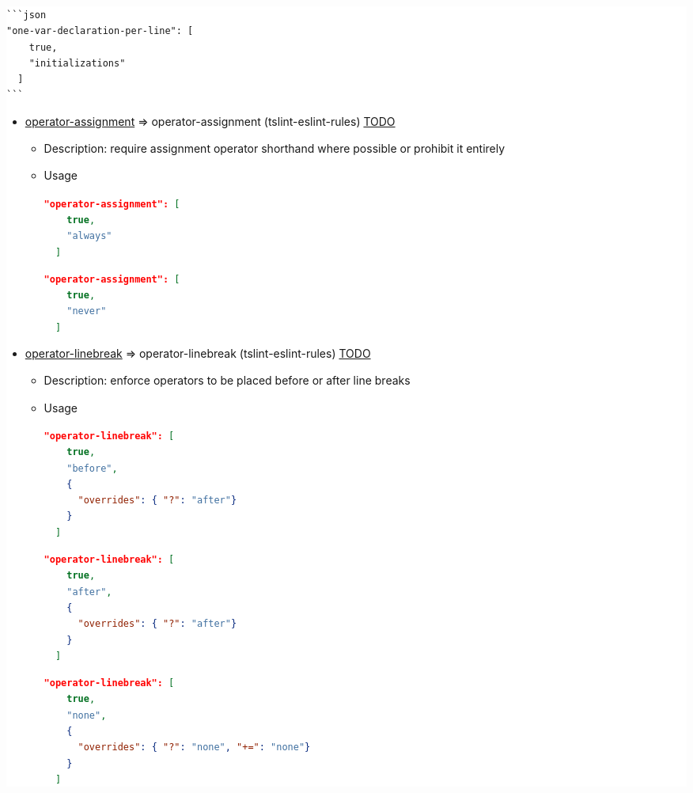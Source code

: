     ```json
    "one-var-declaration-per-line": [
        true,
        "initializations"
      ]
    ```

* [operator-assignment](http://eslint.org/docs/rules/operator-assignment) => operator-assignment (tslint-eslint-rules) [TODO]()
  * Description: require assignment operator shorthand where possible or prohibit it entirely
  * Usage

    ```json
    "operator-assignment": [
        true,
        "always"
      ]
    ```

    ```json
    "operator-assignment": [
        true,
        "never"
      ]
    ```

* [operator-linebreak](http://eslint.org/docs/rules/operator-linebreak) => operator-linebreak (tslint-eslint-rules) [TODO]()
  * Description: enforce operators to be placed before or after line breaks
  * Usage

    ```json
    "operator-linebreak": [
        true,
        "before",
        {
          "overrides": { "?": "after"}
        }
      ]
    ```

    ```json
    "operator-linebreak": [
        true,
        "after",
        {
          "overrides": { "?": "after"}
        }
      ]
    ```

    ```json
    "operator-linebreak": [
        true,
        "none",
        {
          "overrides": { "?": "none", "+=": "none"}
        }
      ]
    ```
